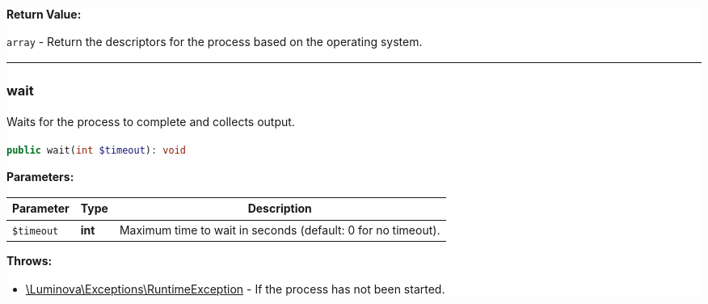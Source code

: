 **Return Value:**

`array` - Return the descriptors for the process based on the operating system.

***

### wait

Waits for the process to complete and collects output.

```php
public wait(int $timeout): void
```

**Parameters:**

| Parameter | Type | Description |
|-----------|------|-------------|
| `$timeout` | **int** | Maximum time to wait in seconds (default: 0 for no timeout). |

**Throws:**

- [\Luminova\Exceptions\RuntimeException](/running/exceptions.md#runtimeexception) - If the process has not been started.